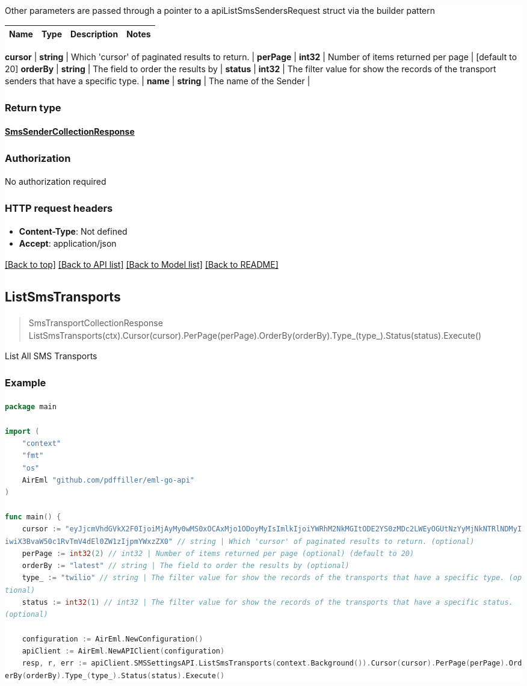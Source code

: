 Other parameters are passed through a pointer to a apiListSmsSendersRequest struct via the builder pattern


Name | Type | Description  | Notes
------------- | ------------- | ------------- | -------------

 **cursor** | **string** | Which &#39;cursor&#39; of paginated results to return. | 
 **perPage** | **int32** | Number of items returned per page | [default to 20]
 **orderBy** | **string** | The field to order the results by | 
 **status** | **int32** | The filter value for show the records of the transport senders that have a specific type. | 
 **name** | **string** | The name of the Sender | 

### Return type

[**SmsSenderCollectionResponse**](SmsSenderCollectionResponse.md)

### Authorization

No authorization required

### HTTP request headers

- **Content-Type**: Not defined
- **Accept**: application/json

[[Back to top]](#) [[Back to API list]](../README.md#documentation-for-api-endpoints)
[[Back to Model list]](../README.md#documentation-for-models)
[[Back to README]](../README.md)


## ListSmsTransports

> SmsTransportCollectionResponse ListSmsTransports(ctx).Cursor(cursor).PerPage(perPage).OrderBy(orderBy).Type_(type_).Status(status).Execute()

List All SMS Transports



### Example

```go
package main

import (
    "context"
    "fmt"
    "os"
    AirEml "github.com/pdffiller/eml-go-api"
)

func main() {
    cursor := "eyJjcmVhdGVkX2F0IjoiMjAyMy0wMS0xOCAxMjo1ODoyMyIsImlkIjoiYWRhM2NkMGItODE2YS0zMDc2LWEyOGUtNzYyMjNkNTRlNDMyIiwiX3BvaW50c1RvTmV4dEl0ZW1zIjpmYWxzZX0" // string | Which 'cursor' of paginated results to return. (optional)
    perPage := int32(2) // int32 | Number of items returned per page (optional) (default to 20)
    orderBy := "latest" // string | The field to order the results by (optional)
    type_ := "twilio" // string | The filter value for show the records of the transports that have a specific type. (optional)
    status := int32(1) // int32 | The filter value for show the records of the transports that have a specific status. (optional)

    configuration := AirEml.NewConfiguration()
    apiClient := AirEml.NewAPIClient(configuration)
    resp, r, err := apiClient.SMSSettingsAPI.ListSmsTransports(context.Background()).Cursor(cursor).PerPage(perPage).OrderBy(orderBy).Type_(type_).Status(status).Execute()
```